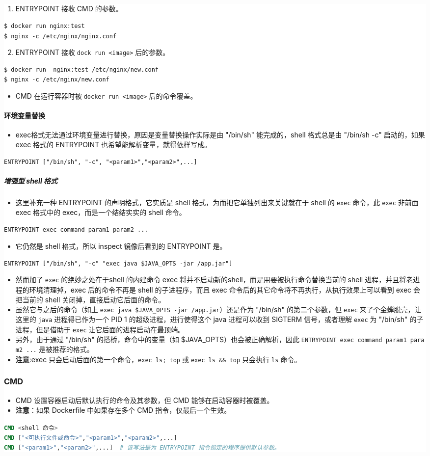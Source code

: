 1. ENTRYPOINT 接收 CMD 的参数。

```dockerfile
$ docker run nginx:test
$ nginx -c /etc/nginx/nginx.conf
```

2. ENTRYPOINT 接收  `dock run <image>` 后的参数。

```dockerfile
$ docker run  nginx:test /etc/nginx/new.conf
$ nginx -c /etc/nginx/new.conf
```

-  CMD 在运行容器时被 `docker run <image>` 后的命令覆盖。

#### 环境变量替换

- exec格式无法通过环境变量进行替换，原因是变量替换操作实际是由 "/bin/sh" 能完成的，shell 格式总是由 "/bin/sh -c" 启动的，如果 exec 格式的 ENTRYPOINT 也希望能解析变量，就得依样写成。

```
ENTRYPOINT ["/bin/sh", "-c", "<param1>","<param2>",...]
```

##### 增强型 shell 格式

- 这里补充一种 ENTRYPOINT 的声明格式，它实质是 shell 格式，为而把它单独列出来关键就在于 shell 的 `exec` 命令，此 `exec` 非前面 exec 格式中的 exec，而是一个结结实实的 shell 命令。

```shell
ENTRYPOINT exec command param1 param2 ...
```

- 它仍然是 shell 格式，所以 inspect 镜像后看到的 ENTRYPOINT 是。

```shell
ENTRYPOINT ["/bin/sh", "-c" "exec java $JAVA_OPTS -jar /app.jar"]
```

- 然而加了 `exec` 的绝妙之处在于shell 的内建命令 exec 将并不启动新的shell，而是用要被执行命令替换当前的 shell 进程，并且将老进程的环境清理掉，exec 后的命令不再是 shell 的子进程序，而且 exec 命令后的其它命令将不再执行，从执行效果上可以看到 exec 会把当前的 shell 关闭掉，直接启动它后面的命令。
- 虽然它与之后的命令（如上 `exec java $JAVA_OPTS -jar /app.jar`）还是作为 "/bin/sh" 的第二个参数，但 `exec` 来了个金蝉脱壳，让这里的 `java` 进程得已作为一个 PID 1 的超级进程，进行使得这个 java 进程可以收到 SIGTERM 信号，或者理解 `exec` 为 "/bin/sh" 的子进程，但是借助于 `exec` 让它后面的进程启动在最顶端。
- 另外，由于通过 "/bin/sh" 的搭桥，命令中的变量（如 $JAVA_OPTS）也会被正确解析，因此 `ENTRYPOINT exec command param1 param2 ...` 是被推荐的格式。
- **注意**:exec 只会启动后面的第一个命令，`exec ls; top` 或 `exec ls && top` 只会执行 `ls` 命令。



### CMD

- CMD 设置容器启动后默认执行的命令及其参数，但 CMD 能够在启动容器时被覆盖。
- **注意**：如果 Dockerfile 中如果存在多个 CMD 指令，仅最后一个生效。

```dockerfile
CMD <shell 命令>
CMD ["<可执行文件或命令>","<param1>","<param2>",...]
CMD ["<param1>","<param2>",...]  # 该写法是为 ENTRYPOINT 指令指定的程序提供默认参数。
```
